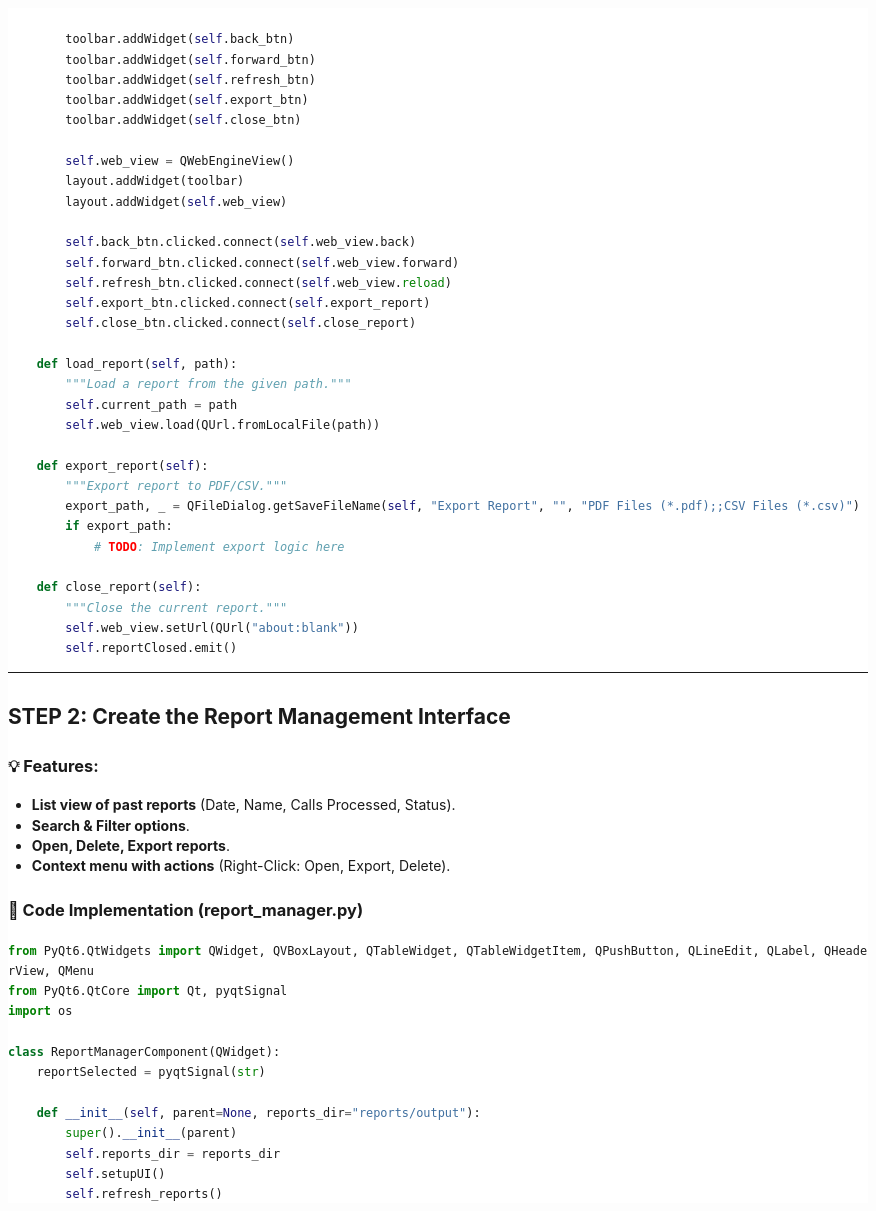 ```python

        toolbar.addWidget(self.back_btn)
        toolbar.addWidget(self.forward_btn)
        toolbar.addWidget(self.refresh_btn)
        toolbar.addWidget(self.export_btn)
        toolbar.addWidget(self.close_btn)

        self.web_view = QWebEngineView()
        layout.addWidget(toolbar)
        layout.addWidget(self.web_view)

        self.back_btn.clicked.connect(self.web_view.back)
        self.forward_btn.clicked.connect(self.web_view.forward)
        self.refresh_btn.clicked.connect(self.web_view.reload)
        self.export_btn.clicked.connect(self.export_report)
        self.close_btn.clicked.connect(self.close_report)

    def load_report(self, path):
        """Load a report from the given path."""
        self.current_path = path
        self.web_view.load(QUrl.fromLocalFile(path))

    def export_report(self):
        """Export report to PDF/CSV."""
        export_path, _ = QFileDialog.getSaveFileName(self, "Export Report", "", "PDF Files (*.pdf);;CSV Files (*.csv)")
        if export_path:
            # TODO: Implement export logic here

    def close_report(self):
        """Close the current report."""
        self.web_view.setUrl(QUrl("about:blank"))
        self.reportClosed.emit()
```

---

## **STEP 2: Create the Report Management Interface**

### **💡 Features:**

- **List view of past reports** (Date, Name, Calls Processed, Status).
- **Search & Filter options**.
- **Open, Delete, Export reports**.
- **Context menu with actions** (Right-Click: Open, Export, Delete).

### **📝 Code Implementation (report_manager.py)**

```python
from PyQt6.QtWidgets import QWidget, QVBoxLayout, QTableWidget, QTableWidgetItem, QPushButton, QLineEdit, QLabel, QHeaderView, QMenu
from PyQt6.QtCore import Qt, pyqtSignal
import os

class ReportManagerComponent(QWidget):
    reportSelected = pyqtSignal(str)

    def __init__(self, parent=None, reports_dir="reports/output"):
        super().__init__(parent)
        self.reports_dir = reports_dir
        self.setupUI()
        self.refresh_reports()

```